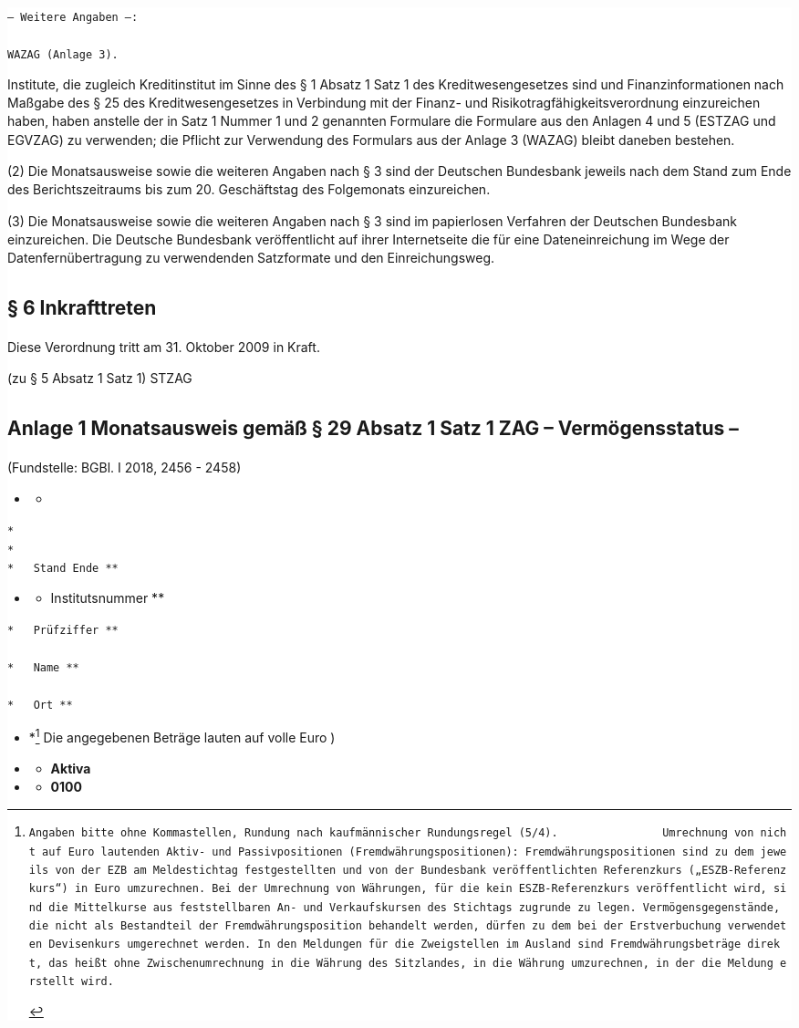     – Weitere Angaben –:

    WAZAG (Anlage 3).



Institute, die zugleich Kreditinstitut im Sinne des § 1 Absatz 1 Satz 1 des Kreditwesengesetzes sind und Finanzinformationen nach Maßgabe des § 25 des Kreditwesengesetzes in Verbindung mit der Finanz- und Risikotragfähigkeitsverordnung einzureichen haben, haben anstelle der in Satz 1 Nummer 1 und 2 genannten Formulare die Formulare aus den Anlagen 4 und 5 (ESTZAG und EGVZAG) zu verwenden; die Pflicht zur Verwendung des Formulars aus der Anlage 3 (WAZAG) bleibt daneben bestehen.

(2) Die Monatsausweise sowie die weiteren Angaben nach § 3 sind der Deutschen Bundesbank jeweils nach dem Stand zum Ende des Berichtszeitraums bis zum 20. Geschäftstag des Folgemonats einzureichen.

(3) Die Monatsausweise sowie die weiteren Angaben nach § 3 sind im papierlosen Verfahren der Deutschen Bundesbank einzureichen. Die Deutsche Bundesbank veröffentlicht auf ihrer Internetseite die für eine Dateneinreichung im Wege der Datenfernübertragung zu verwendenden Satzformate und den Einreichungsweg.


## § 6 Inkrafttreten

Diese Verordnung tritt am 31. Oktober 2009 in Kraft.

(zu § 5 Absatz 1 Satz 1)
STZAG

## Anlage 1 Monatsausweis gemäß § 29 Absatz 1 Satz 1 ZAG – Vermögensstatus –

(Fundstelle: BGBl. I 2018, 2456 - 2458)

*    *
    *
    *
    *   Stand Ende **


*    *   Institutsnummer **

    *   Prüfziffer **

    *   Name **

    *   Ort **




*    *[^F804973_02_BJNR359100009BJNE000801118]
   Die angegebenen Beträge lauten auf volle Euro
        )


*    *   **Aktiva**




*    *   **0100**


[^F804973_02_BJNR359100009BJNE000801118]:    Angaben bitte ohne Kommastellen, Rundung nach kaufmännischer Rundungsregel (5/4).                Umrechnung von nicht auf Euro lautenden Aktiv- und Passivpositionen (Fremdwährungspositionen): Fremdwährungspositionen sind zu dem jeweils von der EZB am Meldestichtag festgestellten und von der Bundesbank veröffentlichten Referenzkurs („ESZB-Referenzkurs“) in Euro umzurechnen. Bei der Umrechnung von Währungen, für die kein ESZB-Referenzkurs veröffentlicht wird, sind die Mittelkurse aus feststellbaren An- und Verkaufskursen des Stichtags zugrunde zu legen. Vermögensgegenstände, die nicht als Bestandteil der Fremdwährungsposition behandelt werden, dürfen zu dem bei der Erstverbuchung verwendeten Devisenkurs umgerechnet werden. In den Meldungen für die Zweigstellen im Ausland sind Fremdwährungsbeträge direkt, das heißt ohne Zwischenumrechnung in die Währung des Sitzlandes, in die Währung umzurechnen, in der die Meldung erstellt wird.
[^F804973_03_BJNR359100009BJNE000801118]:     Vorzeichen angeben.
[^F804973_04_BJNR359100009BJNE000901118]:    Angaben bitte ohne Kommastellen, Rundung nach kaufmännischer Rundungsregel (5/4).                Umrechnung von nicht auf Euro lautenden Aktiv- und Passivpositionen (Fremdwährungspositionen): Fremdwährungspositionen sind zu dem jeweils von der EZB am Meldestichtag festgestellten und von der Bundesbank veröffentlichten Referenzkurs („ESZB-Referenzkurs“) in Euro umzurechnen. Bei der Umrechnung von Währungen, für die kein ESZB-Referenzkurs veröffentlicht wird, sind die Mittelkurse aus feststellbaren An- und Verkaufskursen des Stichtags zugrunde zu legen. Vermögensgegenstände, die nicht als Bestandteil der Fremdwährungsposition behandelt werden, dürfen zu dem bei der Erstverbuchung verwendeten Devisenkurs umgerechnet werden. In den Meldungen für die Zweigstellen im Ausland sind Fremdwährungsbeträge direkt, das heißt ohne Zwischenumrechnung in die Währung des Sitzlandes, in die Währung umzurechnen, in der die Meldung erstellt wird.
[^F804973_05_BJNR359100009BJNE000901118]:     Vorzeichen angeben.
[^F804973_06_BJNR359100009BJNE001001118]:    Es sind jeweils die Beträge bzw. Stückzahlen der einzelnen Berichtsmonate als Summen zu melden.
[^F804973_07_BJNR359100009BJNE001001118]:     Angaben bitte ohne Kommastellen, Rundung nach kaufmännischer Rundungsregel (5/4).                 Umrechnung von nicht auf Euro lautenden Positionen (Fremdwährungspositionen): Fremdwährungspositionen sind zu dem jeweils von der EZB am Meldestichtag festgestellten und von der Bundesbank veröffentlichten Referenzkurs („ESZB-Referenzkurs“) in Euro umzurechnen. Bei der Umrechnung von Währungen, für die kein ESZB-Referenzkurs veröffentlicht wird, sind die Mittelkurse aus feststellbaren An- und Verkaufskursen des Stichtags zugrunde zu legen. Vermögensgegenstände, die nicht als Bestandteil der Fremdwährungsposition behandelt werden, dürfen zu dem bei der Erstverbuchung verwendeten Devisenkurs umgerechnet werden. In den Meldungen für die Zweigstellen im Ausland sind Fremdwährungsbeträge direkt, das heißt ohne Zwischenumrechnung in die Währung des Sitzlandes, in die Währung umzurechnen, in der die Meldung erstellt wird.
[^F804973_08_BJNR359100009BJNE001101118]:    Angaben bitte ohne Kommastellen, Rundung nach kaufmännischer Rundungsregel (5/4).                Umrechnung von nicht auf Euro lautenden Aktiv- und Passivpositionen (Fremdwährungspositionen): Fremdwährungspositionen sind zu dem jeweils von der EZB am Meldestichtag festgestellten und von der Bundesbank veröffentlichten Referenzkurs („ESZB-Referenzkurs“) in Euro umzurechnen. Bei der Umrechnung von Währungen, für die kein ESZB-Referenzkurs veröffentlicht wird, sind die Mittelkurse aus feststellbaren An- und Verkaufskursen des Stichtags zugrunde zu legen. Vermögensgegenstände, die nicht als Bestandteil der Fremdwährungsposition behandelt werden, dürfen zu dem bei der Erstverbuchung verwendeten Devisenkurs umgerechnet werden. In den Meldungen für die Zweigstellen im Ausland sind Fremdwährungsbeträge direkt, das heißt ohne Zwischenumrechnung in die Währung des Sitzlandes, in die Währung umzurechnen, in der die Meldung erstellt wird.
[^F804973_09_BJNR359100009BJNE001201118]:    Angaben bitte ohne Kommastellen, Rundung nach kaufmännischer Rundungsregel (5/4).                Umrechnung von nicht auf Euro lautenden Aktiv- und Passivpositionen (Fremdwährungspositionen): Fremdwährungspositionen sind zu dem jeweils von der EZB am Meldestichtag festgestellten und von der Bundesbank veröffentlichten Referenzkurs („ESZB-Referenzkurs“) in Euro umzurechnen. Bei der Umrechnung von Währungen, für die kein ESZB-Referenzkurs veröffentlicht wird, sind die Mittelkurse aus feststellbaren An- und Verkaufskursen des Stichtags zugrunde zu legen. Vermögensgegenstände, die nicht als Bestandteil der Fremdwährungsposition behandelt werden, dürfen zu dem bei der Erstverbuchung verwendeten Devisenkurs umgerechnet werden. In den Meldungen für die Zweigstellen im Ausland sind Fremdwährungsbeträge direkt, das heißt ohne Zwischenumrechnung in die Währung des Sitzlandes, in die Währung umzurechnen, in der die Meldung erstellt wird.
[^F804973_10_BJNR359100009BJNE001201118]:     Vorzeichen angeben.